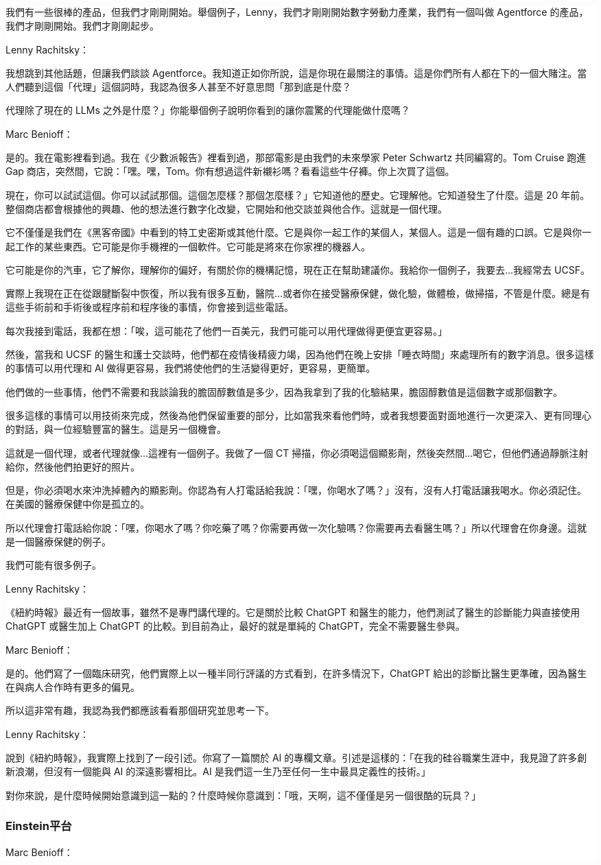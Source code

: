 我們有一些很棒的產品，但我們才剛剛開始。舉個例子，Lenny，我們才剛剛開始數字勞動力產業，我們有一個叫做 Agentforce 的產品，我們才剛剛開始。我們才剛剛起步。

Lenny Rachitsky：

我想跳到其他話題，但讓我們談談 Agentforce。我知道正如你所說，這是你現在最關注的事情。這是你們所有人都在下的一個大賭注。當人們聽到這個「代理」這個詞時，我認為很多人甚至不好意思問「那到底是什麼？

代理除了現在的 LLMs 之外是什麼？」你能舉個例子說明你看到的讓你震驚的代理能做什麼嗎？

Marc Benioff：

是的。我在電影裡看到過。我在《少數派報告》裡看到過，那部電影是由我們的未來學家 Peter Schwartz 共同編寫的。Tom Cruise 跑進 Gap 商店，突然間，它說：「嘿。嘿，Tom。你有想過這件新襯衫嗎？看看這些牛仔褲。你上次買了這個。

現在，你可以試試這個。你可以試試那個。這個怎麼樣？那個怎麼樣？」它知道他的歷史。它理解他。它知道發生了什麼。這是 20 年前。整個商店都會根據他的興趣、他的想法進行數字化改變，它開始和他交談並與他合作。這就是一個代理。

它不僅僅是我們在《黑客帝國》中看到的特工史密斯或其他什麼。它是與你一起工作的某個人，某個人。這是一個有趣的口誤。它是與你一起工作的某些東西。它可能是你手機裡的一個軟件。它可能是將來在你家裡的機器人。

它可能是你的汽車，它了解你，理解你的偏好，有關於你的機構記憶，現在正在幫助建議你。我給你一個例子，我要去...我經常去 UCSF。

實際上我現在正在從跟腱斷裂中恢復，所以我有很多互動，醫院...或者你在接受醫療保健，做化驗，做體檢，做掃描，不管是什麼。總是有這些手術前和手術後或程序前和程序後的事情，你會接到這些電話。

每次我接到電話，我都在想：「唉，這可能花了他們一百美元，我們可能可以用代理做得更便宜更容易。」

然後，當我和 UCSF 的醫生和護士交談時，他們都在疫情後精疲力竭，因為他們在晚上安排「睡衣時間」來處理所有的數字消息。很多這樣的事情可以用代理和 AI 做得更容易，我們將使他們的生活變得更好，更容易，更簡單。

他們做的一些事情，他們不需要和我談論我的膽固醇數值是多少，因為我拿到了我的化驗結果，膽固醇數值是這個數字或那個數字。

很多這樣的事情可以用技術來完成，然後為他們保留重要的部分，比如當我來看他們時，或者我想要面對面地進行一次更深入、更有同理心的對話，與一位經驗豐富的醫生。這是另一個機會。

這就是一個代理，或者代理就像...這裡有一個例子。我做了一個 CT 掃描，你必須喝這個顯影劑，然後突然間...喝它，但他們通過靜脈注射給你，然後他們拍更好的照片。

但是，你必須喝水來沖洗掉體內的顯影劑。你認為有人打電話給我說：「嘿，你喝水了嗎？」沒有，沒有人打電話讓我喝水。你必須記住。在美國的醫療保健中你是孤立的。

所以代理會打電話給你說：「嘿，你喝水了嗎？你吃藥了嗎？你需要再做一次化驗嗎？你需要再去看醫生嗎？」所以代理會在你身邊。這就是一個醫療保健的例子。

我們可能有很多例子。

Lenny Rachitsky：

《紐約時報》最近有一個故事，雖然不是專門講代理的。它是關於比較 ChatGPT 和醫生的能力，他們測試了醫生的診斷能力與直接使用 ChatGPT 或醫生加上 ChatGPT 的比較。到目前為止，最好的就是單純的 ChatGPT，完全不需要醫生參與。

Marc Benioff：

是的。他們寫了一個臨床研究，他們實際上以一種半同行評議的方式看到，在許多情況下，ChatGPT 給出的診斷比醫生更準確，因為醫生在與病人合作時有更多的偏見。

所以這非常有趣，我認為我們都應該看看那個研究並思考一下。

Lenny Rachitsky：

說到《紐約時報》，我實際上找到了一段引述。你寫了一篇關於 AI 的專欄文章。引述是這樣的：「在我的硅谷職業生涯中，我見證了許多創新浪潮，但沒有一個能與 AI 的深遠影響相比。AI 是我們這一生乃至任何一生中最具定義性的技術。」

對你來說，是什麼時候開始意識到這一點的？什麼時候你意識到：「哦，天啊，這不僅僅是另一個很酷的玩具？」


### Einstein平台

Marc Benioff：
